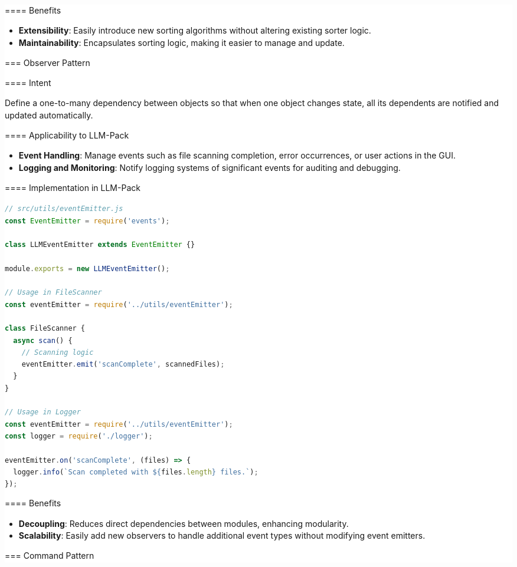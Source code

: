 ==== Benefits

- **Extensibility**: Easily introduce new sorting algorithms without altering existing sorter logic.
- **Maintainability**: Encapsulates sorting logic, making it easier to manage and update.

=== Observer Pattern

==== Intent

Define a one-to-many dependency between objects so that when one object changes state, all its dependents are notified and updated automatically.

==== Applicability to LLM-Pack

- **Event Handling**: Manage events such as file scanning completion, error occurrences, or user actions in the GUI.
- **Logging and Monitoring**: Notify logging systems of significant events for auditing and debugging.

==== Implementation in LLM-Pack

```javascript
// src/utils/eventEmitter.js
const EventEmitter = require('events');

class LLMEventEmitter extends EventEmitter {}

module.exports = new LLMEventEmitter();

// Usage in FileScanner
const eventEmitter = require('../utils/eventEmitter');

class FileScanner {
  async scan() {
    // Scanning logic
    eventEmitter.emit('scanComplete', scannedFiles);
  }
}

// Usage in Logger
const eventEmitter = require('../utils/eventEmitter');
const logger = require('./logger');

eventEmitter.on('scanComplete', (files) => {
  logger.info(`Scan completed with ${files.length} files.`);
});
```

==== Benefits

- **Decoupling**: Reduces direct dependencies between modules, enhancing modularity.
- **Scalability**: Easily add new observers to handle additional event types without modifying event emitters.

=== Command Pattern
